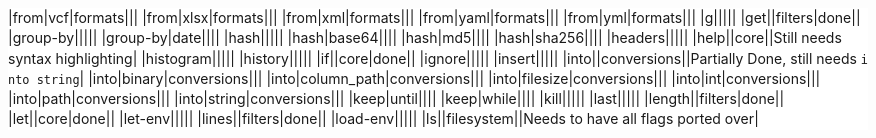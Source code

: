 |from|vcf|formats|||
|from|xlsx|formats|||
|from|xml|formats|||
|from|yaml|formats|||
|from|yml|formats|||
|g|||||
|get||filters|done||
|group-by|||||
|group-by|date||||
|hash|||||
|hash|base64||||
|hash|md5||||
|hash|sha256||||
|headers|||||
|help||core||Still needs syntax highlighting|
|histogram|||||
|history|||||
|if||core|done||
|ignore|||||
|insert|||||
|into||conversions||Partially Done, still needs `into string`|
|into|binary|conversions|||
|into|column_path|conversions|||
|into|filesize|conversions|||
|into|int|conversions|||
|into|path|conversions|||
|into|string|conversions|||
|keep|until||||
|keep|while||||
|kill|||||
|last|||||
|length||filters|done||
|let||core|done||
|let-env|||||
|lines||filters|done||
|load-env|||||
|ls||filesystem||Needs to have all flags ported over|